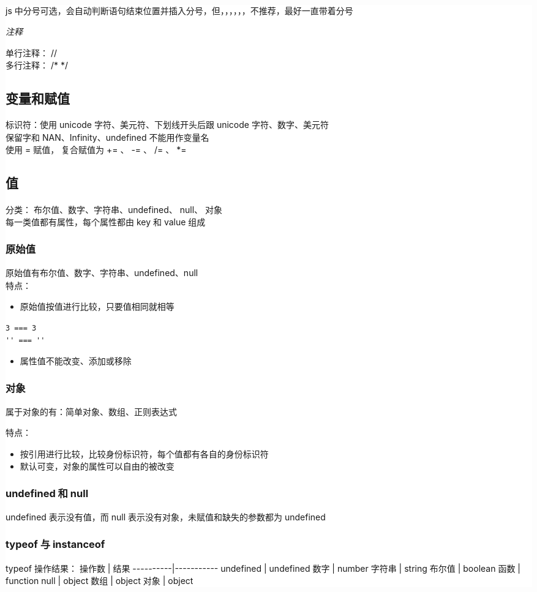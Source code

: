 js 中分号可选，会自动判断语句结束位置并插入分号，但，，，，，，不推荐，最好一直带着分号

_注释_

单行注释： //  
多行注释： /\* \*/

## 变量和赋值

标识符：使用 unicode 字符、美元符、下划线开头后跟 unicode 字符、数字、美元符  
保留字和 NAN、Infinity、undefined 不能用作变量名  
使用 = 赋值， 复合赋值为 += 、 -= 、 /= 、 \*=

## 值

分类： 布尔值、数字、字符串、undefined、 null、 对象  
每一类值都有属性，每个属性都由 key 和 value 组成

### 原始值

原始值有布尔值、数字、字符串、undefined、null  
特点：

- 原始值按值进行比较，只要值相同就相等

```
3 === 3
'' === ''
```

- 属性值不能改变、添加或移除

### 对象

属于对象的有：简单对象、数组、正则表达式

特点：

- 按引用进行比较，比较身份标识符，每个值都有各自的身份标识符
- 默认可变，对象的属性可以自由的被改变

### undefined 和 null

undefined 表示没有值，而 null 表示没有对象，未赋值和缺失的参数都为 undefined

### typeof 与 instanceof

typeof 操作结果：
操作数 | 结果
----------|-----------
undefined | undefined
数字 | number
字符串 | string
布尔值 | boolean
函数 | function
null | object
数组 | object
对象 | object
